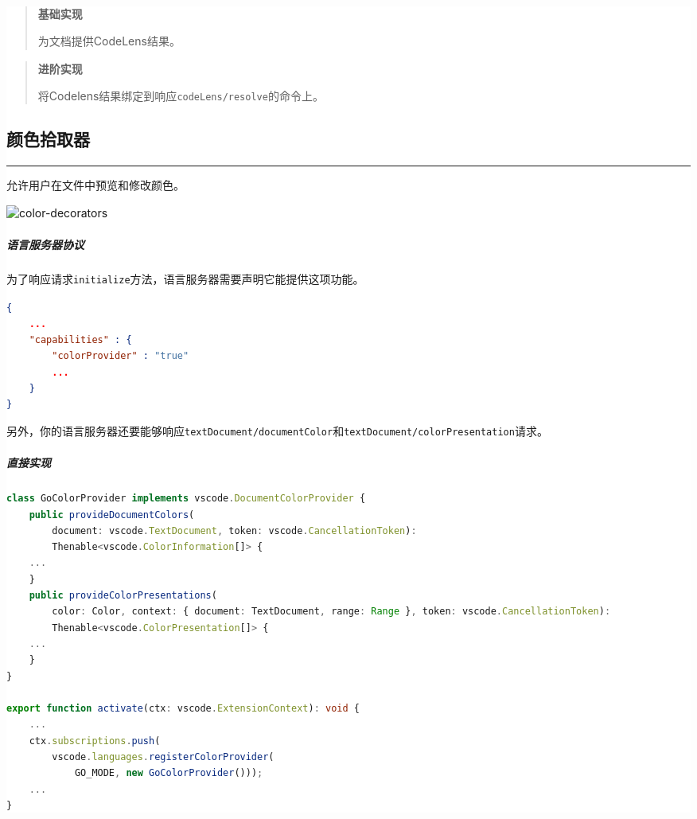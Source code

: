 > **基础实现**
>
> 为文档提供CodeLens结果。

> **进阶实现**
>
> 将Codelens结果绑定到响应`codeLens/resolve`的命令上。

## 颜色拾取器
---

允许用户在文件中预览和修改颜色。

![color-decorators](https://media.githubusercontent.com/media/Microsoft/vscode-docs/master/api/language-extensions/images/language-support/color-decorators.png)

##### 语言服务器协议

为了响应请求`initialize`方法，语言服务器需要声明它能提供这项功能。

```json
{
    ...
    "capabilities" : {
        "colorProvider" : "true"
        ...
    }
}
```

另外，你的语言服务器还要能够响应`textDocument/documentColor`和`textDocument/colorPresentation`请求。

##### 直接实现

```typescript
class GoColorProvider implements vscode.DocumentColorProvider {
    public provideDocumentColors(
        document: vscode.TextDocument, token: vscode.CancellationToken):
        Thenable<vscode.ColorInformation[]> {
    ...
    }
    public provideColorPresentations(
        color: Color, context: { document: TextDocument, range: Range }, token: vscode.CancellationToken):
        Thenable<vscode.ColorPresentation[]> {
    ...
    }
}

export function activate(ctx: vscode.ExtensionContext): void {
    ...
    ctx.subscriptions.push(
        vscode.languages.registerColorProvider(
            GO_MODE, new GoColorProvider()));
    ...
}
```
